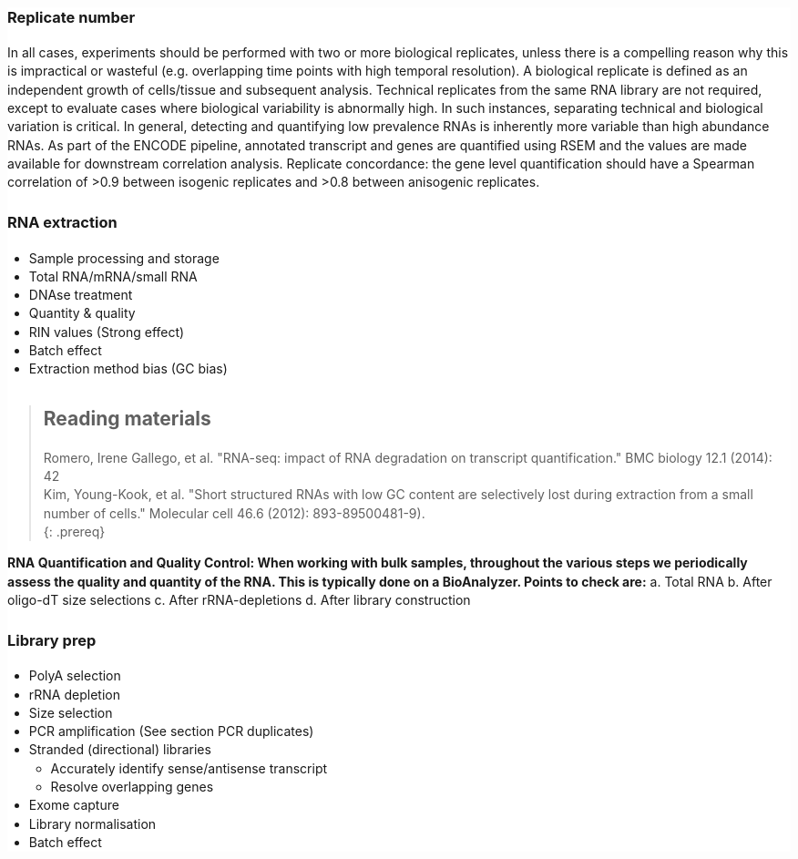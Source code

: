 ### Replicate number
In all cases, experiments should be performed with two or more biological replicates, unless there is a
compelling reason why this is impractical or wasteful (e.g. overlapping time points with high temporal
resolution). A biological replicate is defined as an independent growth of cells/tissue and subsequent
analysis. Technical replicates from the same RNA library are not required, except to evaluate cases
where biological variability is abnormally high. In such instances, separating technical and biological
variation is critical. In general, detecting and quantifying low prevalence RNAs is inherently more variable
than high abundance RNAs. As part of the ENCODE pipeline, annotated transcript and genes are
quantified using RSEM and the values are made available for downstream correlation analysis. Replicate
concordance: the gene level quantification should have a Spearman correlation of >0.9 between
isogenic replicates and >0.8 between anisogenic replicates.

### RNA extraction
- Sample processing and storage
- Total RNA/mRNA/small RNA
- DNAse treatment
- Quantity & quality
- RIN values (Strong effect)
- Batch effect
- Extraction method bias (GC bias)

>## Reading materials
>Romero, Irene Gallego, et al. "RNA-seq: impact of RNA degradation on transcript quantification." BMC biology 12.1 (2014): 42  
>Kim, Young-Kook, et al. "Short structured RNAs with low GC content are selectively lost during extraction from a small number of cells." Molecular cell 46.6 (2012): 893-89500481-9).  
{: .prereq}

**RNA Quantification and Quality Control: When working with bulk samples, throughout the various steps we periodically assess the quality and quantity of the RNA. This is typically done on a BioAnalyzer. Points to check are:**
a. Total RNA
b. After oligo-dT size selections
c. After rRNA-depletions
d. After library construction

### Library prep
- PolyA selection
- rRNA depletion
- Size selection
- PCR amplification (See section PCR duplicates)
- Stranded (directional) libraries
   - Accurately identify sense/antisense transcript
   - Resolve overlapping genes
- Exome capture
- Library normalisation
- Batch effect
